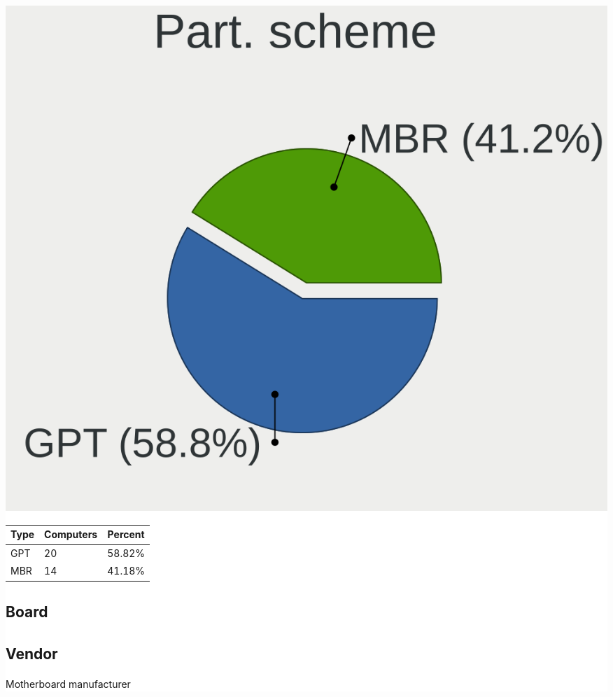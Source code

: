 ![Part. scheme](./images/pie_chart_bsd/os_part_scheme.svg)


| Type | Computers | Percent |
|------|-----------|---------|
| GPT  | 20        | 58.82%  |
| MBR  | 14        | 41.18%  |

Board
-----

Vendor
------

Motherboard manufacturer
